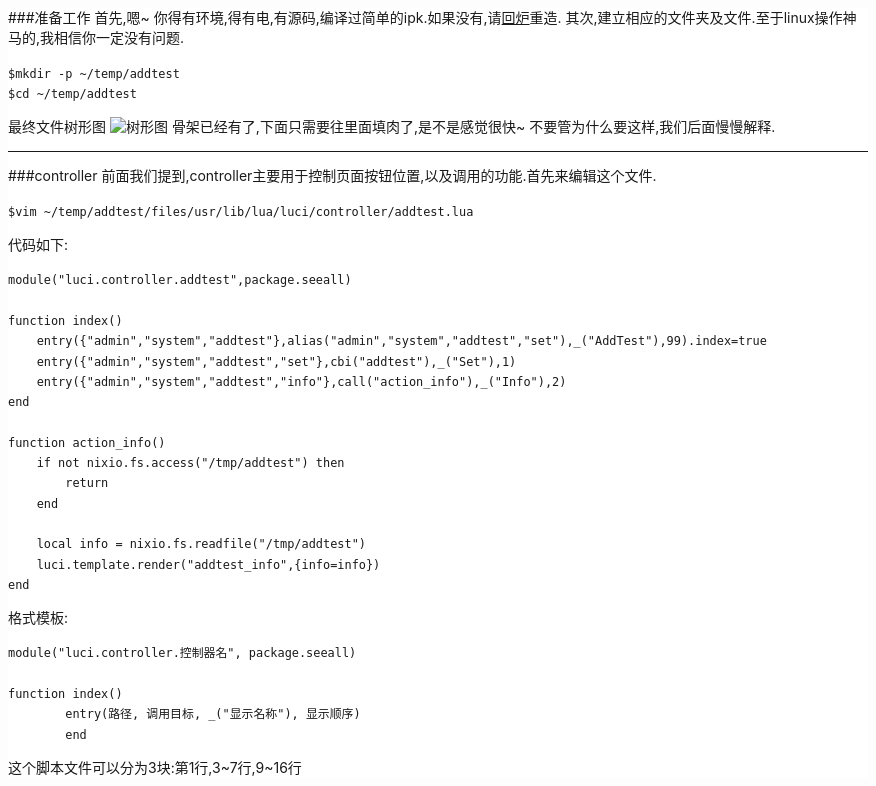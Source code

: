 ###准备工作
首先,嗯~
你得有环境,得有电,有源码,编译过简单的ipk.如果没有,请[回炉](http://www.cnblogs.com/chengyi818/p/4774043.html)重造.
其次,建立相应的文件夹及文件.至于linux操作神马的,我相信你一定没有问题.

```
$mkdir -p ~/temp/addtest
$cd ~/temp/addtest
```

最终文件树形图
![树形图](http://i3.tietuku.com/e0e8a0b049ed0f45.jpg)
骨架已经有了,下面只需要往里面填肉了,是不是感觉很快~
不要管为什么要这样,我们后面慢慢解释.

---
###controller
前面我们提到,controller主要用于控制页面按钮位置,以及调用的功能.首先来编辑这个文件.

```
$vim ~/temp/addtest/files/usr/lib/lua/luci/controller/addtest.lua
```

代码如下:

```
module("luci.controller.addtest",package.seeall)

function index()
    entry({"admin","system","addtest"},alias("admin","system","addtest","set"),_("AddTest"),99).index=true
    entry({"admin","system","addtest","set"},cbi("addtest"),_("Set"),1)
    entry({"admin","system","addtest","info"},call("action_info"),_("Info"),2)
end

function action_info()
    if not nixio.fs.access("/tmp/addtest") then
        return
    end

    local info = nixio.fs.readfile("/tmp/addtest")
    luci.template.render("addtest_info",{info=info})
end
```

格式模板:

```
module("luci.controller.控制器名", package.seeall)

function index()
        entry(路径, 调用目标, _("显示名称"), 显示顺序)
        end
```

这个脚本文件可以分为3块:第1行,3~7行,9~16行

